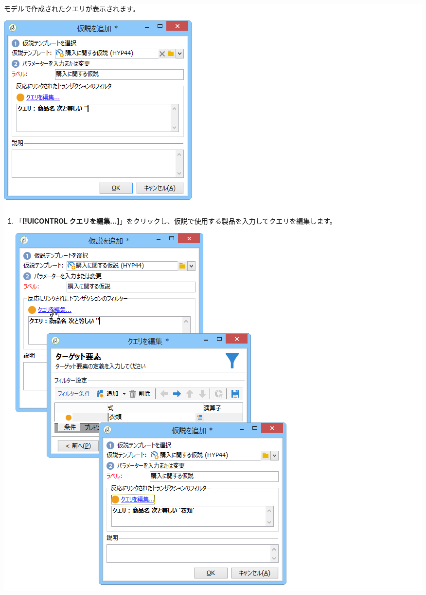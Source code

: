    モデルで作成されたクエリが表示されます。

   ![](assets/response_hypothesis_delivery_example_005.png)

1. 「**[!UICONTROL クエリを編集...]**」をクリックし、仮説で使用する製品を入力してクエリを編集します。

   ![](assets/response_hypothesis_delivery_example_006.png)
